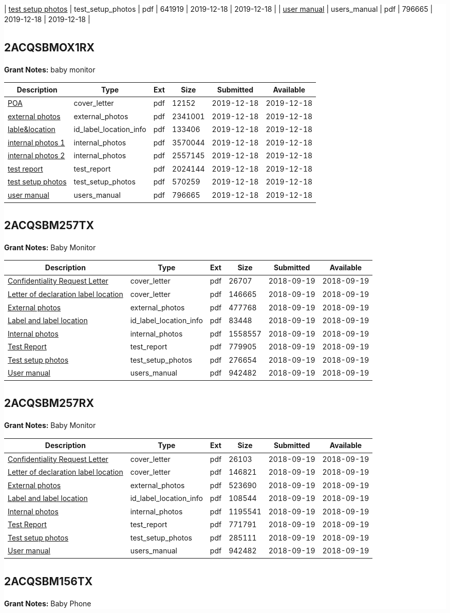 | [test setup photos](2ACQSBMOX1TX/ad166baabdc1bdddaffee328019419dd/4556797.pdf) | test_setup_photos | pdf | 641919 | 2019-12-18 | 2019-12-18 |
| [user manual](2ACQSBMOX1TX/ad166baabdc1bdddaffee328019419dd/4556773.pdf) | users_manual | pdf | 796665 | 2019-12-18 | 2019-12-18 |
## 2ACQSBMOX1RX
**Grant Notes:** baby monitor

| Description | Type | Ext | Size | Submitted | Available |
| ----------- | ---- | --- | ---- | --------- | --------- |
| [POA](2ACQSBMOX1RX/8a26cca06f7654e19cbf9e1e34c34a18/4556767.pdf) | cover_letter | pdf | 12152 | 2019-12-18 | 2019-12-18 |
| [external photos](2ACQSBMOX1RX/8a26cca06f7654e19cbf9e1e34c34a18/4556766.pdf) | external_photos | pdf | 2341001 | 2019-12-18 | 2019-12-18 |
| [lable&location](2ACQSBMOX1RX/8a26cca06f7654e19cbf9e1e34c34a18/4556770.pdf) | id_label_location_info | pdf | 133406 | 2019-12-18 | 2019-12-18 |
| [internal photos 1](2ACQSBMOX1RX/8a26cca06f7654e19cbf9e1e34c34a18/4556768.pdf) | internal_photos | pdf | 3570044 | 2019-12-18 | 2019-12-18 |
| [internal photos 2](2ACQSBMOX1RX/8a26cca06f7654e19cbf9e1e34c34a18/4556769.pdf) | internal_photos | pdf | 2557145 | 2019-12-18 | 2019-12-18 |
| [test report](2ACQSBMOX1RX/8a26cca06f7654e19cbf9e1e34c34a18/4556771.pdf) | test_report | pdf | 2024144 | 2019-12-18 | 2019-12-18 |
| [test setup photos](2ACQSBMOX1RX/8a26cca06f7654e19cbf9e1e34c34a18/4556772.pdf) | test_setup_photos | pdf | 570259 | 2019-12-18 | 2019-12-18 |
| [user manual](2ACQSBMOX1RX/8a26cca06f7654e19cbf9e1e34c34a18/4556773.pdf) | users_manual | pdf | 796665 | 2019-12-18 | 2019-12-18 |
## 2ACQSBM257TX
**Grant Notes:** Baby Monitor

| Description | Type | Ext | Size | Submitted | Available |
| ----------- | ---- | --- | ---- | --------- | --------- |
| [Confidentiality Request Letter](2ACQSBM257TX/c808695835ff9b803fdcaf3e6a9864c6/4010438.pdf) | cover_letter | pdf | 26707 | 2018-09-19 | 2018-09-19 |
| [Letter of declaration label location](2ACQSBM257TX/c808695835ff9b803fdcaf3e6a9864c6/4010442.pdf) | cover_letter | pdf | 146665 | 2018-09-19 | 2018-09-19 |
| [External photos](2ACQSBM257TX/c808695835ff9b803fdcaf3e6a9864c6/4010439.pdf) | external_photos | pdf | 477768 | 2018-09-19 | 2018-09-19 |
| [Label and label location](2ACQSBM257TX/c808695835ff9b803fdcaf3e6a9864c6/4010441.pdf) | id_label_location_info | pdf | 83448 | 2018-09-19 | 2018-09-19 |
| [Internal photos](2ACQSBM257TX/c808695835ff9b803fdcaf3e6a9864c6/4010440.pdf) | internal_photos | pdf | 1558557 | 2018-09-19 | 2018-09-19 |
| [Test Report](2ACQSBM257TX/c808695835ff9b803fdcaf3e6a9864c6/4010445.pdf) | test_report | pdf | 779905 | 2018-09-19 | 2018-09-19 |
| [Test setup photos](2ACQSBM257TX/c808695835ff9b803fdcaf3e6a9864c6/4010446.pdf) | test_setup_photos | pdf | 276654 | 2018-09-19 | 2018-09-19 |
| [User manual](2ACQSBM257TX/c808695835ff9b803fdcaf3e6a9864c6/4010408.pdf) | users_manual | pdf | 942482 | 2018-09-19 | 2018-09-19 |
## 2ACQSBM257RX
**Grant Notes:** Baby Monitor

| Description | Type | Ext | Size | Submitted | Available |
| ----------- | ---- | --- | ---- | --------- | --------- |
| [Confidentiality Request Letter](2ACQSBM257RX/384e51d9fa5da360bf30889e1dbcc066/4010399.pdf) | cover_letter | pdf | 26103 | 2018-09-19 | 2018-09-19 |
| [Letter of declaration label location](2ACQSBM257RX/384e51d9fa5da360bf30889e1dbcc066/4010403.pdf) | cover_letter | pdf | 146821 | 2018-09-19 | 2018-09-19 |
| [External photos](2ACQSBM257RX/384e51d9fa5da360bf30889e1dbcc066/4010400.pdf) | external_photos | pdf | 523690 | 2018-09-19 | 2018-09-19 |
| [Label and label location](2ACQSBM257RX/384e51d9fa5da360bf30889e1dbcc066/4010402.pdf) | id_label_location_info | pdf | 108544 | 2018-09-19 | 2018-09-19 |
| [Internal photos](2ACQSBM257RX/384e51d9fa5da360bf30889e1dbcc066/4010401.pdf) | internal_photos | pdf | 1195541 | 2018-09-19 | 2018-09-19 |
| [Test Report](2ACQSBM257RX/384e51d9fa5da360bf30889e1dbcc066/4010406.pdf) | test_report | pdf | 771791 | 2018-09-19 | 2018-09-19 |
| [Test setup photos](2ACQSBM257RX/384e51d9fa5da360bf30889e1dbcc066/4010407.pdf) | test_setup_photos | pdf | 285111 | 2018-09-19 | 2018-09-19 |
| [User manual](2ACQSBM257RX/384e51d9fa5da360bf30889e1dbcc066/4010408.pdf) | users_manual | pdf | 942482 | 2018-09-19 | 2018-09-19 |
## 2ACQSBM156TX
**Grant Notes:** Baby Phone